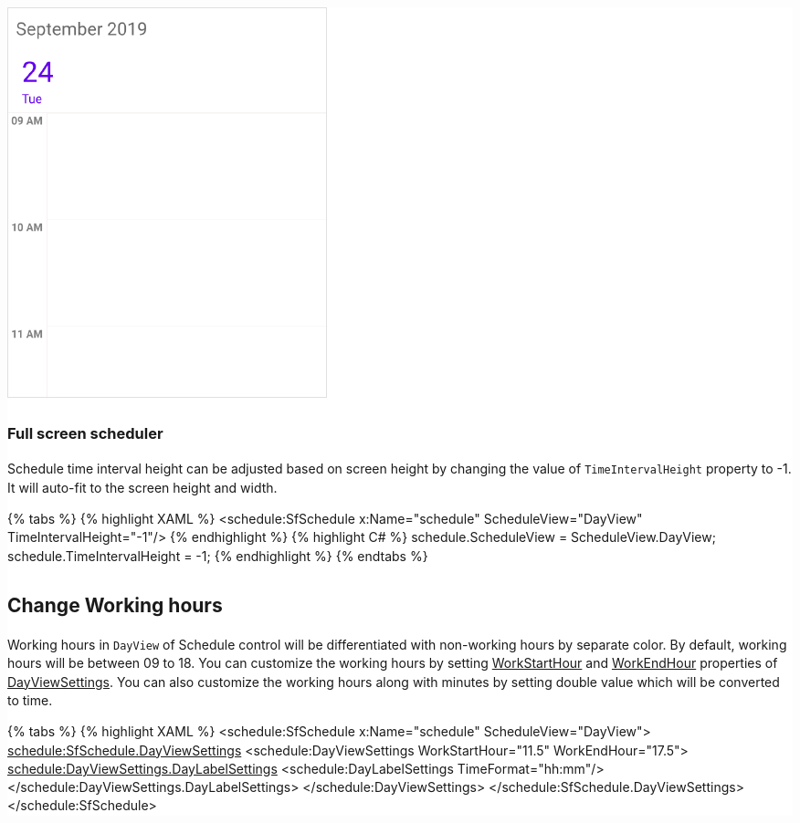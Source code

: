 ![Schedule customize time slot height day view](daymodule_images/xamarin.forms-schedule-timeintervalheight.png)

### Full screen scheduler
Schedule time interval height can be adjusted based on screen height by changing the value of `TimeIntervalHeight` property to -1. It will auto-fit to the screen height and width.

{% tabs %}
{% highlight XAML %}
<schedule:SfSchedule  x:Name="schedule"  ScheduleView="DayView" TimeIntervalHeight="-1"/>
{% endhighlight %}
{% highlight C# %}
schedule.ScheduleView = ScheduleView.DayView;
schedule.TimeIntervalHeight = -1;
{% endhighlight %}
{% endtabs %}

## Change Working hours

Working hours in `DayView` of Schedule control will be differentiated with non-working hours by separate color. By default, working hours will be between 09 to 18. You can customize the working hours by setting [WorkStartHour](https://help.syncfusion.com/cr/cref_files/xamarin/sfschedule/Syncfusion.SfSchedule.XForms~Syncfusion.SfSchedule.XForms.DayViewSettings~WorkStartHour.html) and [WorkEndHour](https://help.syncfusion.com/cr/cref_files/xamarin/sfschedule/Syncfusion.SfSchedule.XForms~Syncfusion.SfSchedule.XForms.DayViewSettings~WorkEndHour.html) properties of  [DayViewSettings](https://help.syncfusion.com/cr/cref_files/xamarin/sfschedule/Syncfusion.SfSchedule.XForms~Syncfusion.SfSchedule.XForms.SfSchedule~DayViewSettings.html). You can also customize the working hours along with minutes by setting double value which will be converted to time.

{% tabs %}
{% highlight XAML %}
<schedule:SfSchedule x:Name="schedule" ScheduleView="DayView">
    <schedule:SfSchedule.DayViewSettings>
		<!--setting working hours properties -->
        <schedule:DayViewSettings 
            WorkStartHour="11.5"
            WorkEndHour="17.5">
            <schedule:DayViewSettings.DayLabelSettings>
                <schedule:DayLabelSettings TimeFormat="hh:mm"/>
            </schedule:DayViewSettings.DayLabelSettings>
        </schedule:DayViewSettings>
    </schedule:SfSchedule.DayViewSettings>
</schedule:SfSchedule>